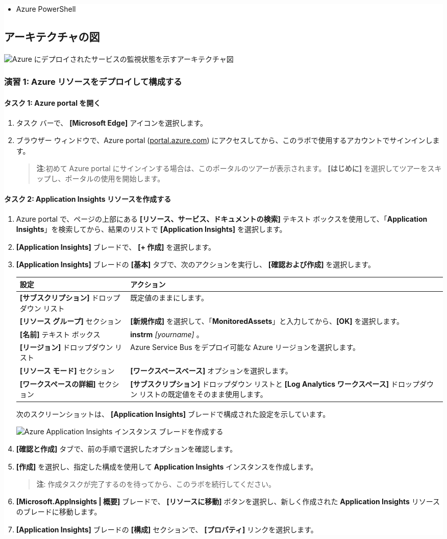 -   Azure PowerShell

## <a name="architecture-diagram"></a>アーキテクチャの図

![Azure にデプロイされたサービスの監視状態を示すアーキテクチャ図](./media/Lab11-Diagram.png)

### <a name="exercise-1-create-and-configure-azure-resources"></a>演習 1: Azure リソースをデプロイして構成する

#### <a name="task-1-open-the-azure-portal"></a>タスク 1: Azure portal を開く

1.  タスク バーで、 **[Microsoft Edge]** アイコンを選択します。

1.  ブラウザー ウィンドウで、Azure portal ([portal.azure.com](https://portal.azure.com)) にアクセスしてから、このラボで使用するアカウントでサインインします。

    > **注**:初めて Azure portal にサインインする場合は、このポータルのツアーが表示されます。 **[はじめに]** を選択してツアーをスキップし、ポータルの使用を開始します。

#### <a name="task-2-create-an-application-insights-resource"></a>タスク 2: Application Insights リソースを作成する

1.  Azure portal で、ページの上部にある **[リソース、サービス、ドキュメントの検索]** テキスト ボックスを使用して、「**Application Insights**」を検索してから、結果のリストで **[Application Insights]** を選択します。

1.  **[Application Insights]** ブレードで、 **[+ 作成]** を選択します。

1.  **[Application Insights]** ブレードの **[基本]** タブで、次のアクションを実行し、 **[確認および作成]** を選択します。
    
    | 設定                         | アクション                                                       |
    | ------------------------------- | ------------------------------------------------------------ |
    | **[サブスクリプション]** ドロップダウン リスト | 既定値のままにします。                                    |
    | **[リソース グループ]** セクション      | **[新規作成]** を選択して、「**MonitoredAssets**」と入力してから、**[OK]** を選択します。 |
    | **[名前]** テキスト ボックス     | **instrm** _[yourname]_ 。                           |
    | **[リージョン]** ドロップダウン リスト       | Azure Service Bus をデプロイ可能な Azure リージョンを選択します。 |
    | **[リソース モード]** セクション | **[ワークスペースベース]** オプションを選択します。|
    | **[ワークスペースの詳細]** セクション | **[サブスクリプション]** ドロップダウン リストと **[Log Analytics ワークスペース]** ドロップダウン リストの既定値をそのまま使用します。|
    
    次のスクリーンショットは、 **[Application Insights]** ブレードで構成された設定を示しています。

       ![Azure Application Insights インスタンス ブレードを作成する](./media/l11_create_app_insights_portal.png)
     
1.  **[確認と作成]** タブで、前の手順で選択したオプションを確認します。

1.  **[作成]** を選択し、指定した構成を使用して **Application Insights** インスタンスを作成します。

    > **注**: 作成タスクが完了するのを待ってから、このラボを続行してください。

1.  **[Microsoft.AppInsights \| 概要]** ブレードで、 **[リソースに移動]** ボタンを選択し、新しく作成された **Application Insights** リソースのブレードに移動します。

1.  **[Application Insights]** ブレードの **[構成]** セクションで、 **[プロパティ]** リンクを選択します。
